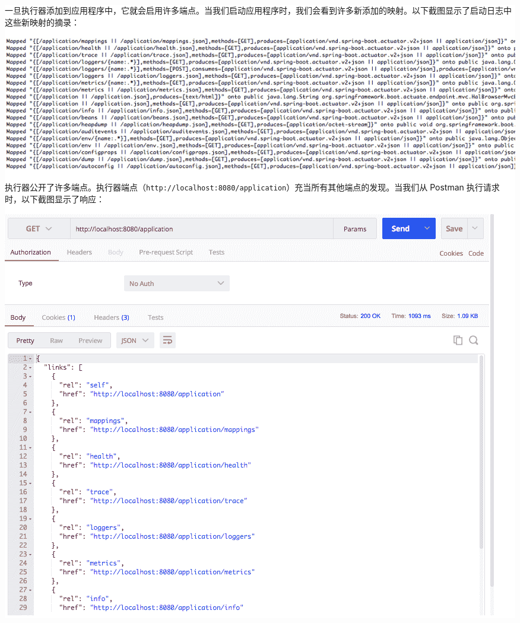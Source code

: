 一旦执行器添加到应用程序中，它就会启用许多端点。当我们启动应用程序时，我们会看到许多新添加的映射。以下截图显示了启动日志中这些新映射的摘录：

![](img/dd81e668-f0b5-4a06-bde3-ff017963bc49.png)

执行器公开了许多端点。执行器端点（`http://localhost:8080/application`）充当所有其他端点的发现。当我们从 Postman 执行请求时，以下截图显示了响应：

![](img/6c5b5dc2-d362-4ec3-ae3a-c650d514875b.png)
